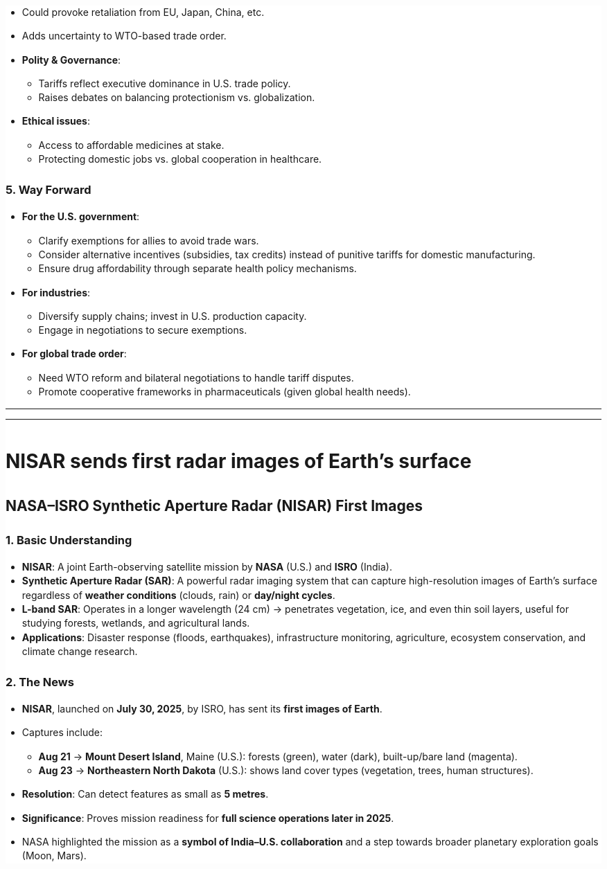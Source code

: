   * Could provoke retaliation from EU, Japan, China, etc.
  * Adds uncertainty to WTO-based trade order.
* **Polity & Governance**:

  * Tariffs reflect executive dominance in U.S. trade policy.
  * Raises debates on balancing protectionism vs. globalization.
* **Ethical issues**:

  * Access to affordable medicines at stake.
  * Protecting domestic jobs vs. global cooperation in healthcare.

### 5. **Way Forward**

* **For the U.S. government**:

  * Clarify exemptions for allies to avoid trade wars.
  * Consider alternative incentives (subsidies, tax credits) instead of punitive tariffs for domestic manufacturing.
  * Ensure drug affordability through separate health policy mechanisms.
* **For industries**:

  * Diversify supply chains; invest in U.S. production capacity.
  * Engage in negotiations to secure exemptions.
* **For global trade order**:

  * Need WTO reform and bilateral negotiations to handle tariff disputes.
  * Promote cooperative frameworks in pharmaceuticals (given global health needs).

---

---

# NISAR sends first radar images of Earth’s surface
## NASA–ISRO Synthetic Aperture Radar (NISAR) First Images

### 1. **Basic Understanding**

* **NISAR**: A joint Earth-observing satellite mission by **NASA** (U.S.) and **ISRO** (India).
* **Synthetic Aperture Radar (SAR)**: A powerful radar imaging system that can capture high-resolution images of Earth’s surface regardless of **weather conditions** (clouds, rain) or **day/night cycles**.
* **L-band SAR**: Operates in a longer wavelength (24 cm) → penetrates vegetation, ice, and even thin soil layers, useful for studying forests, wetlands, and agricultural lands.
* **Applications**: Disaster response (floods, earthquakes), infrastructure monitoring, agriculture, ecosystem conservation, and climate change research.

### 2. **The News**

* **NISAR**, launched on **July 30, 2025**, by ISRO, has sent its **first images of Earth**.
* Captures include:

  * **Aug 21** → **Mount Desert Island**, Maine (U.S.): forests (green), water (dark), built-up/bare land (magenta).
  * **Aug 23** → **Northeastern North Dakota** (U.S.): shows land cover types (vegetation, trees, human structures).
* **Resolution**: Can detect features as small as **5 metres**.
* **Significance**: Proves mission readiness for **full science operations later in 2025**.
* NASA highlighted the mission as a **symbol of India–U.S. collaboration** and a step towards broader planetary exploration goals (Moon, Mars).
